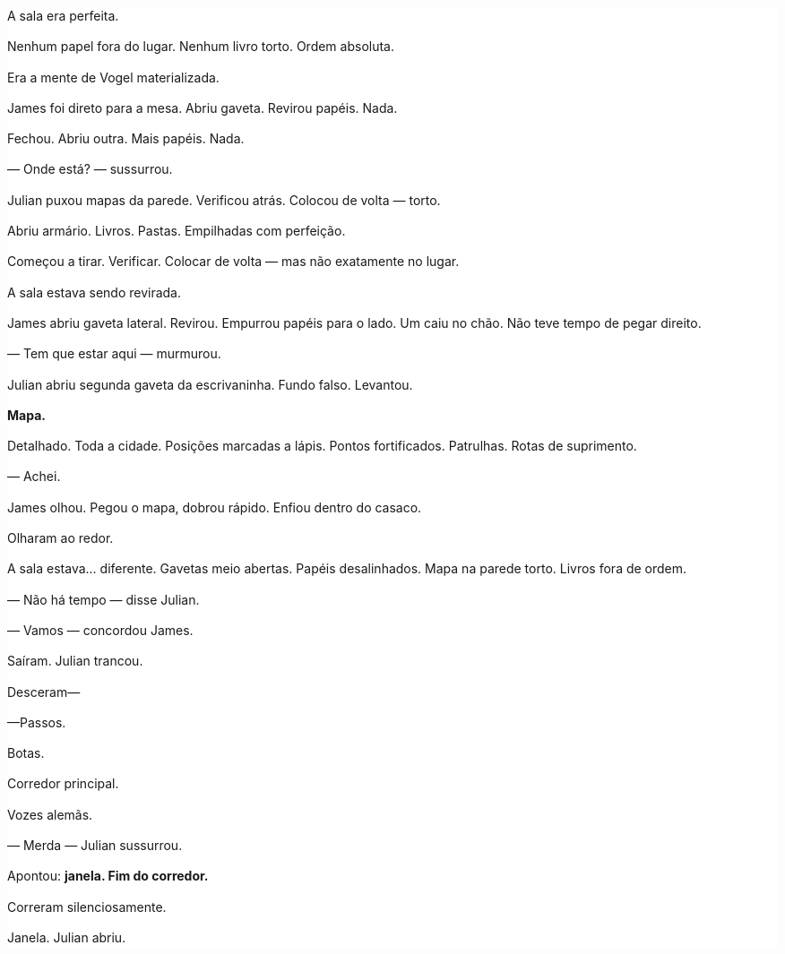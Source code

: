 A sala era perfeita.

Nenhum papel fora do lugar. Nenhum livro torto. Ordem absoluta.

Era a mente de Vogel materializada.

James foi direto para a mesa. Abriu gaveta. Revirou papéis. Nada.

Fechou. Abriu outra. Mais papéis. Nada.

— Onde está? — sussurrou.

Julian puxou mapas da parede. Verificou atrás. Colocou de volta — torto.

Abriu armário. Livros. Pastas. Empilhadas com perfeição.

Começou a tirar. Verificar. Colocar de volta — mas não exatamente no lugar.

A sala estava sendo revirada.

James abriu gaveta lateral. Revirou. Empurrou papéis para o lado. Um caiu no chão. Não teve tempo de pegar direito.

— Tem que estar aqui — murmurou.

Julian abriu segunda gaveta da escrivaninha. Fundo falso. Levantou.

**Mapa.**

Detalhado. Toda a cidade. Posições marcadas a lápis. Pontos fortificados. Patrulhas. Rotas de suprimento.

— Achei.

James olhou. Pegou o mapa, dobrou rápido. Enfiou dentro do casaco.

Olharam ao redor.

A sala estava... diferente. Gavetas meio abertas. Papéis desalinhados. Mapa na parede torto. Livros fora de ordem.

— Não há tempo — disse Julian.

— Vamos — concordou James.

Saíram. Julian trancou.

Desceram—

—Passos.

Botas.

Corredor principal.

Vozes alemãs.

— Merda — Julian sussurrou.

Apontou: **janela. Fim do corredor.**

Correram silenciosamente.

Janela. Julian abriu.
